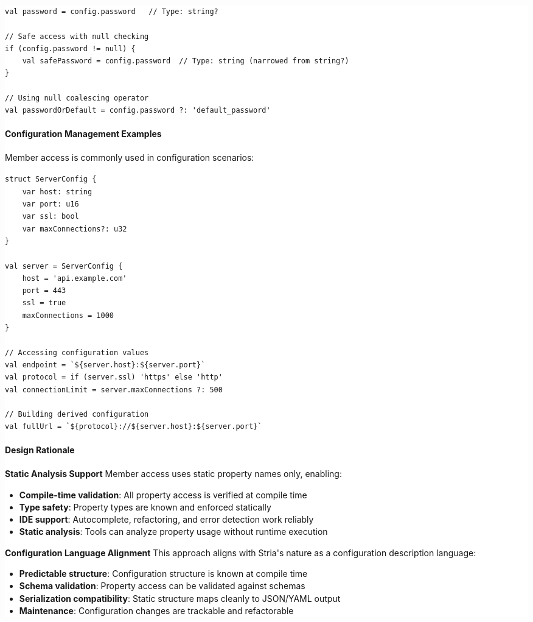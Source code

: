 ```stria
val password = config.password   // Type: string?

// Safe access with null checking
if (config.password != null) {
    val safePassword = config.password  // Type: string (narrowed from string?)
}

// Using null coalescing operator
val passwordOrDefault = config.password ?: 'default_password'
```

#### Configuration Management Examples

Member access is commonly used in configuration scenarios:

```stria
struct ServerConfig {
    var host: string
    var port: u16
    var ssl: bool
    var maxConnections?: u32
}

val server = ServerConfig {
    host = 'api.example.com'
    port = 443
    ssl = true
    maxConnections = 1000
}

// Accessing configuration values
val endpoint = `${server.host}:${server.port}`
val protocol = if (server.ssl) 'https' else 'http'
val connectionLimit = server.maxConnections ?: 500

// Building derived configuration
val fullUrl = `${protocol}://${server.host}:${server.port}`
```

#### Design Rationale

**Static Analysis Support**
Member access uses static property names only, enabling:

- **Compile-time validation**: All property access is verified at compile time
- **Type safety**: Property types are known and enforced statically
- **IDE support**: Autocomplete, refactoring, and error detection work reliably
- **Static analysis**: Tools can analyze property usage without runtime execution

**Configuration Language Alignment**
This approach aligns with Stria's nature as a configuration description language:

- **Predictable structure**: Configuration structure is known at compile time
- **Schema validation**: Property access can be validated against schemas
- **Serialization compatibility**: Static structure maps cleanly to JSON/YAML output
- **Maintenance**: Configuration changes are trackable and refactorable
